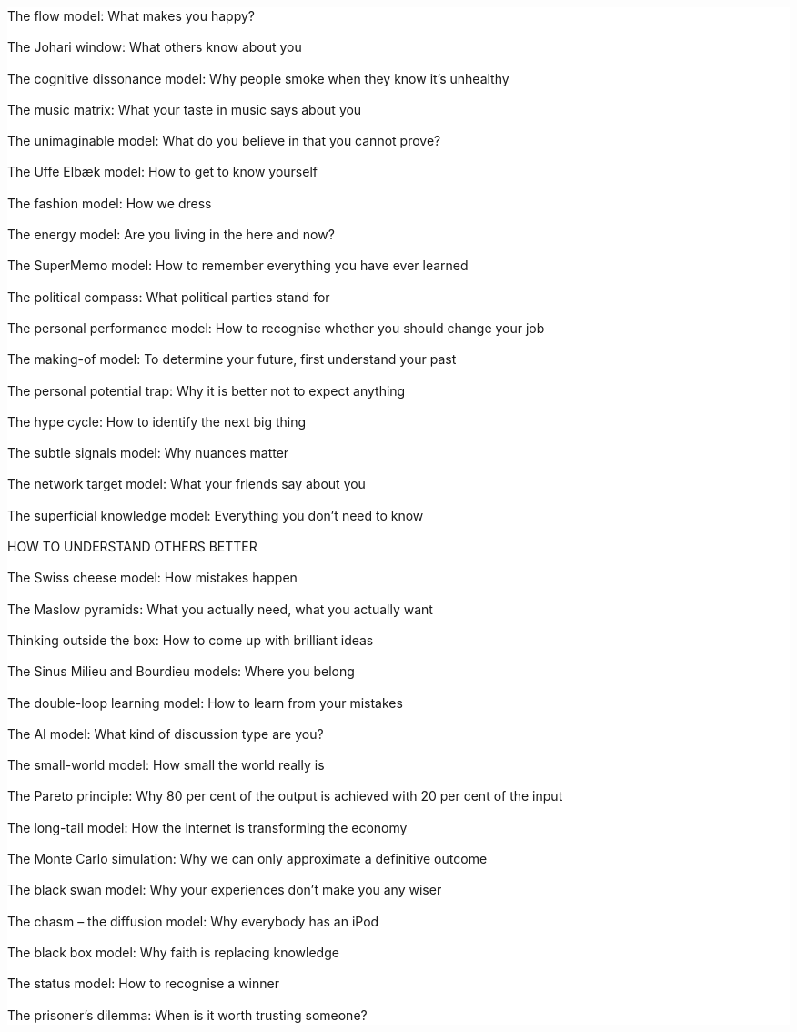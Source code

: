 The flow model: What makes you happy?

The Johari window: What others know about you

The cognitive dissonance model: Why people smoke when they know it’s unhealthy

The music matrix: What your taste in music says about you

The unimaginable model: What do you believe in that you cannot prove?

The Uffe Elbæk model: How to get to know yourself

The fashion model: How we dress

The energy model: Are you living in the here and now?

The SuperMemo model: How to remember everything you have ever learned

The political compass: What political parties stand for

The personal performance model: How to recognise whether you should change your job

The making-of model: To determine your future, first understand your past

The personal potential trap: Why it is better not to expect anything

The hype cycle: How to identify the next big thing

The subtle signals model: Why nuances matter

The network target model: What your friends say about you

The superficial knowledge model: Everything you don’t need to know

HOW TO UNDERSTAND OTHERS BETTER

The Swiss cheese model: How mistakes happen

The Maslow pyramids: What you actually need, what you actually want

Thinking outside the box: How to come up with brilliant ideas

The Sinus Milieu and Bourdieu models: Where you belong

The double-loop learning model: How to learn from your mistakes

The AI model: What kind of discussion type are you?

The small-world model: How small the world really is

The Pareto principle: Why 80 per cent of the output is achieved with 20 per cent of the input

The long-tail model: How the internet is transforming the economy

The Monte Carlo simulation: Why we can only approximate a definitive outcome

The black swan model: Why your experiences don’t make you any wiser

The chasm – the diffusion model: Why everybody has an iPod

The black box model: Why faith is replacing knowledge

The status model: How to recognise a winner

The prisoner’s dilemma: When is it worth trusting someone?

